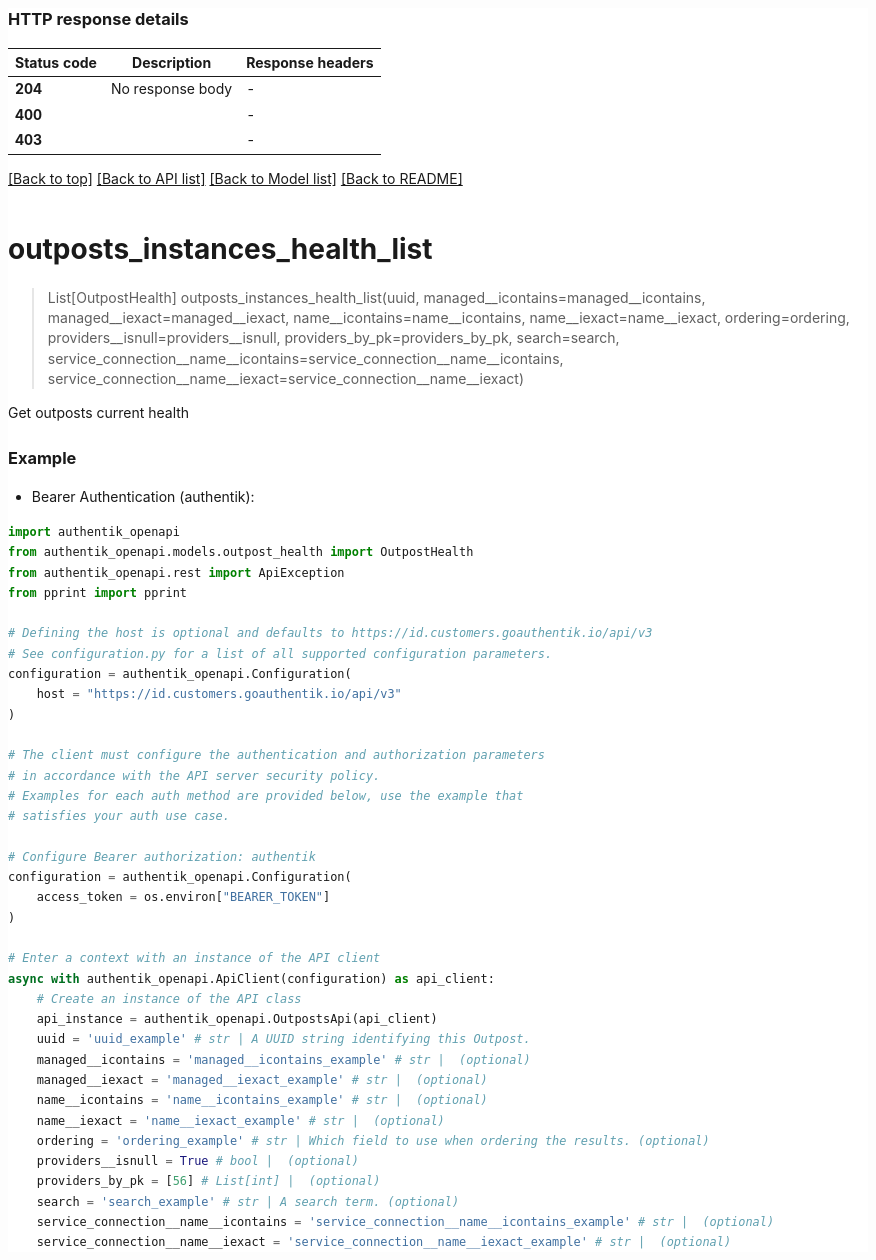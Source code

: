 ### HTTP response details

| Status code | Description | Response headers |
|-------------|-------------|------------------|
**204** | No response body |  -  |
**400** |  |  -  |
**403** |  |  -  |

[[Back to top]](#) [[Back to API list]](../README.md#documentation-for-api-endpoints) [[Back to Model list]](../README.md#documentation-for-models) [[Back to README]](../README.md)

# **outposts_instances_health_list**
> List[OutpostHealth] outposts_instances_health_list(uuid, managed__icontains=managed__icontains, managed__iexact=managed__iexact, name__icontains=name__icontains, name__iexact=name__iexact, ordering=ordering, providers__isnull=providers__isnull, providers_by_pk=providers_by_pk, search=search, service_connection__name__icontains=service_connection__name__icontains, service_connection__name__iexact=service_connection__name__iexact)



Get outposts current health

### Example

* Bearer Authentication (authentik):

```python
import authentik_openapi
from authentik_openapi.models.outpost_health import OutpostHealth
from authentik_openapi.rest import ApiException
from pprint import pprint

# Defining the host is optional and defaults to https://id.customers.goauthentik.io/api/v3
# See configuration.py for a list of all supported configuration parameters.
configuration = authentik_openapi.Configuration(
    host = "https://id.customers.goauthentik.io/api/v3"
)

# The client must configure the authentication and authorization parameters
# in accordance with the API server security policy.
# Examples for each auth method are provided below, use the example that
# satisfies your auth use case.

# Configure Bearer authorization: authentik
configuration = authentik_openapi.Configuration(
    access_token = os.environ["BEARER_TOKEN"]
)

# Enter a context with an instance of the API client
async with authentik_openapi.ApiClient(configuration) as api_client:
    # Create an instance of the API class
    api_instance = authentik_openapi.OutpostsApi(api_client)
    uuid = 'uuid_example' # str | A UUID string identifying this Outpost.
    managed__icontains = 'managed__icontains_example' # str |  (optional)
    managed__iexact = 'managed__iexact_example' # str |  (optional)
    name__icontains = 'name__icontains_example' # str |  (optional)
    name__iexact = 'name__iexact_example' # str |  (optional)
    ordering = 'ordering_example' # str | Which field to use when ordering the results. (optional)
    providers__isnull = True # bool |  (optional)
    providers_by_pk = [56] # List[int] |  (optional)
    search = 'search_example' # str | A search term. (optional)
    service_connection__name__icontains = 'service_connection__name__icontains_example' # str |  (optional)
    service_connection__name__iexact = 'service_connection__name__iexact_example' # str |  (optional)
```